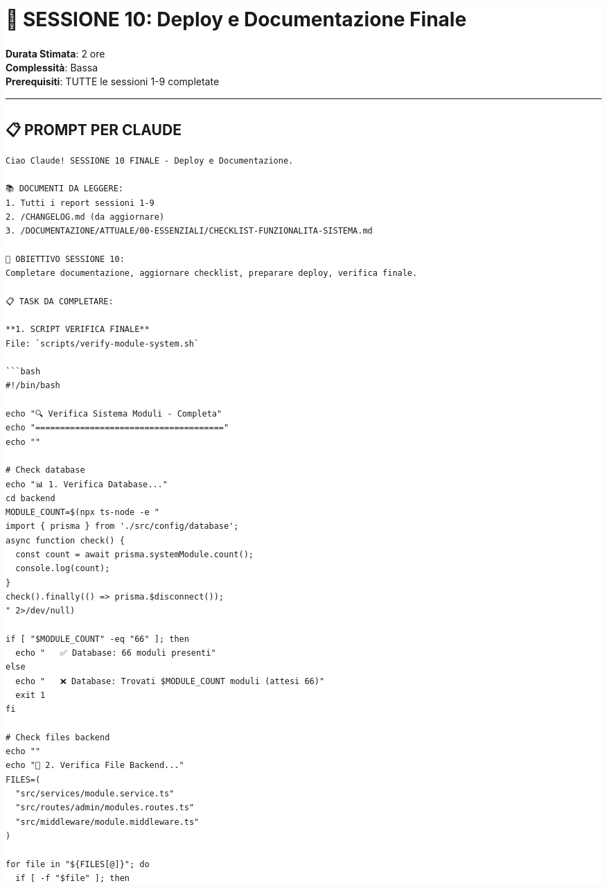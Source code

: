 # 🚀 SESSIONE 10: Deploy e Documentazione Finale
**Durata Stimata**: 2 ore  
**Complessità**: Bassa  
**Prerequisiti**: TUTTE le sessioni 1-9 completate

---

## 📋 PROMPT PER CLAUDE

```
Ciao Claude! SESSIONE 10 FINALE - Deploy e Documentazione.

📚 DOCUMENTI DA LEGGERE:
1. Tutti i report sessioni 1-9
2. /CHANGELOG.md (da aggiornare)
3. /DOCUMENTAZIONE/ATTUALE/00-ESSENZIALI/CHECKLIST-FUNZIONALITA-SISTEMA.md

🎯 OBIETTIVO SESSIONE 10:
Completare documentazione, aggiornare checklist, preparare deploy, verifica finale.

📋 TASK DA COMPLETARE:

**1. SCRIPT VERIFICA FINALE**
File: `scripts/verify-module-system.sh`

```bash
#!/bin/bash

echo "🔍 Verifica Sistema Moduli - Completa"
echo "======================================"
echo ""

# Check database
echo "📊 1. Verifica Database..."
cd backend
MODULE_COUNT=$(npx ts-node -e "
import { prisma } from './src/config/database';
async function check() {
  const count = await prisma.systemModule.count();
  console.log(count);
}
check().finally(() => prisma.$disconnect());
" 2>/dev/null)

if [ "$MODULE_COUNT" -eq "66" ]; then
  echo "   ✅ Database: 66 moduli presenti"
else
  echo "   ❌ Database: Trovati $MODULE_COUNT moduli (attesi 66)"
  exit 1
fi

# Check files backend
echo ""
echo "🔧 2. Verifica File Backend..."
FILES=(
  "src/services/module.service.ts"
  "src/routes/admin/modules.routes.ts"
  "src/middleware/module.middleware.ts"
)

for file in "${FILES[@]}"; do
  if [ -f "$file" ]; then
```